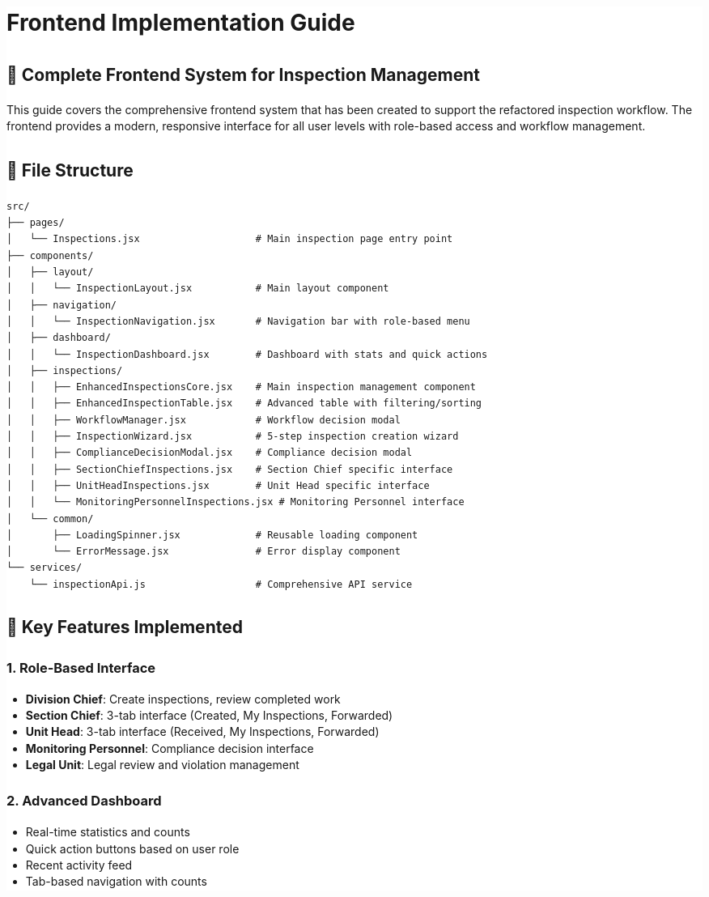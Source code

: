 # Frontend Implementation Guide

## 🎯 **Complete Frontend System for Inspection Management**

This guide covers the comprehensive frontend system that has been created to support the refactored inspection workflow. The frontend provides a modern, responsive interface for all user levels with role-based access and workflow management.

## 📁 **File Structure**

```
src/
├── pages/
│   └── Inspections.jsx                    # Main inspection page entry point
├── components/
│   ├── layout/
│   │   └── InspectionLayout.jsx           # Main layout component
│   ├── navigation/
│   │   └── InspectionNavigation.jsx       # Navigation bar with role-based menu
│   ├── dashboard/
│   │   └── InspectionDashboard.jsx        # Dashboard with stats and quick actions
│   ├── inspections/
│   │   ├── EnhancedInspectionsCore.jsx    # Main inspection management component
│   │   ├── EnhancedInspectionTable.jsx    # Advanced table with filtering/sorting
│   │   ├── WorkflowManager.jsx            # Workflow decision modal
│   │   ├── InspectionWizard.jsx           # 5-step inspection creation wizard
│   │   ├── ComplianceDecisionModal.jsx    # Compliance decision modal
│   │   ├── SectionChiefInspections.jsx    # Section Chief specific interface
│   │   ├── UnitHeadInspections.jsx        # Unit Head specific interface
│   │   └── MonitoringPersonnelInspections.jsx # Monitoring Personnel interface
│   └── common/
│       ├── LoadingSpinner.jsx             # Reusable loading component
│       └── ErrorMessage.jsx               # Error display component
└── services/
    └── inspectionApi.js                   # Comprehensive API service
```

## 🚀 **Key Features Implemented**

### 1. **Role-Based Interface**
- **Division Chief**: Create inspections, review completed work
- **Section Chief**: 3-tab interface (Created, My Inspections, Forwarded)
- **Unit Head**: 3-tab interface (Received, My Inspections, Forwarded)
- **Monitoring Personnel**: Compliance decision interface
- **Legal Unit**: Legal review and violation management

### 2. **Advanced Dashboard**
- Real-time statistics and counts
- Quick action buttons based on user role
- Recent activity feed
- Tab-based navigation with counts

